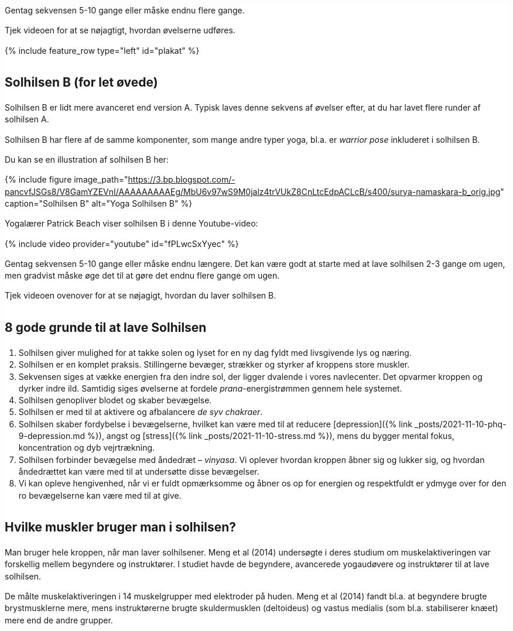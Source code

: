 Gentag sekvensen 5-10 gange eller måske endnu flere gange.

Tjek videoen for at se nøjagtigt, hvordan øvelserne udføres.

{% include feature_row type="left" id="plakat" %}

## Solhilsen B (for let øvede)

Solhilsen B er lidt mere avanceret end version A. Typisk laves denne sekvens af øvelser efter, at du har lavet flere runder af solhilsen A.

Solhilsen B har flere af de samme komponenter, som mange andre typer yoga, bl.a. er _warrior pose_ inkluderet i solhilsen B.

Du kan se en illustration af solhilsen B her:

{% include figure image_path="https://3.bp.blogspot.com/-pancvfJSGs8/V8GamYZEVnI/AAAAAAAAAEg/MbU6v97wS9M0jalz4trVUkZ8CnLtcEdpACLcB/s400/surya-namaskara-b_orig.jpg" caption="Solhilsen B" alt="Yoga Solhilsen B" %}

Yogalærer Patrick Beach viser solhilsen B i denne Youtube-video:

{% include video provider="youtube" id="fPLwcSxYyec" %}

Gentag sekvensen 5-10 gange eller måske endnu længere. Det kan være godt at starte med at lave solhilsen 2-3 gange om ugen, men gradvist måske øge det til at gøre det endnu flere gange om ugen.

Tjek videoen ovenover for at se nøjagigt, hvordan du laver solhilsen B.

## 8 gode grunde til at lave Solhilsen

1. Solhilsen giver mulighed for at takke solen og lyset for en ny dag fyldt med livsgivende lys og næring.
2. Solhilsen er en komplet praksis. Stillingerne bevæger, strækker og styrker af kroppens store muskler.
3. Sekvensen siges at vække energien fra den indre sol, der ligger dvalende i vores navlecenter. Det opvarmer kroppen og dyrker indre ild. Samtidig siges øvelserne at fordele _prana_-energistrømmen gennem hele systemet.
4. Solhilsen genopliver blodet og skaber bevægelse.
5. Solhilsen er med til at aktivere og afbalancere _de syv chakraer_.
6. Solhilsen skaber fordybelse i bevægelserne, hvilket kan være med til at reducere [depression]({% link _posts/2021-11-10-phq-9-depression.md %}), angst og [stress]({% link _posts/2021-11-10-stress.md %}), mens du bygger mental fokus, koncentration og dyb vejrtrækning.
7. Solhilsen forbinder bevægelse med åndedræt – _vinyasa_. Vi oplever hvordan kroppen åbner sig og lukker sig, og hvordan åndedrættet kan være med til at undersøtte disse bevægelser.
8. Vi kan opleve hengivenhed, når vi er fuldt opmærksomme og åbner os op for energien og respektfuldt er ydmyge over for den ro bevægelserne kan være med til at give.

## Hvilke muskler bruger man i solhilsen?

Man bruger hele kroppen, når man laver solhilsener. Meng et al (2014) undersøgte i deres studium om muskelaktiveringen var forskellig mellem begyndere og instruktører. I studiet havde de begyndere, avancerede yogaudøvere og instruktører til at lave solhilsen.

De målte muskelaktiveringen i 14 muskelgrupper med elektroder på huden. Meng et al (2014) fandt bl.a. at begyndere brugte brystmusklerne mere, mens instruktørerne brugte skuldermusklen (deltoideus) og vastus medialis (som bl.a. stabiliserer knæet) mere end de andre grupper.
